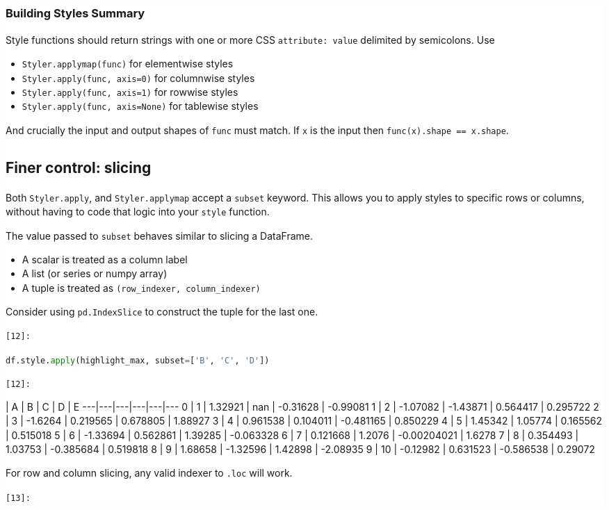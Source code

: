 ### Building Styles Summary

Style functions should return strings with one or more CSS ``attribute: value`` delimited by semicolons. Use

- ``Styler.applymap(func)`` for elementwise styles
- ``Styler.apply(func, axis=0)`` for columnwise styles
- ``Styler.apply(func, axis=1)`` for rowwise styles
- ``Styler.apply(func, axis=None)`` for tablewise styles

And crucially the input and output shapes of ``func`` must match. If ``x`` is the input then ``func(x).shape == x.shape``.

## Finer control: slicing

Both ``Styler.apply``, and ``Styler.applymap`` accept a ``subset`` keyword. This allows you to apply styles to specific rows or columns, without having to code that logic into your ``style`` function.

The value passed to ``subset`` behaves similar to slicing a DataFrame.

- A scalar is treated as a column label
- A list (or series or numpy array)
- A tuple is treated as ``(row_indexer, column_indexer)``

Consider using ``pd.IndexSlice`` to construct the tuple for the last one.

``` 
[12]:
```

``` python
df.style.apply(highlight_max, subset=['B', 'C', 'D'])
```

``` 
[12]:
```

 | A | B | C | D | E
---|---|---|---|---|---
0 | 1 | 1.32921 | nan | -0.31628 | -0.99081
1 | 2 | -1.07082 | -1.43871 | 0.564417 | 0.295722
2 | 3 | -1.6264 | 0.219565 | 0.678805 | 1.88927
3 | 4 | 0.961538 | 0.104011 | -0.481165 | 0.850229
4 | 5 | 1.45342 | 1.05774 | 0.165562 | 0.515018
5 | 6 | -1.33694 | 0.562861 | 1.39285 | -0.063328
6 | 7 | 0.121668 | 1.2076 | -0.00204021 | 1.6278
7 | 8 | 0.354493 | 1.03753 | -0.385684 | 0.519818
8 | 9 | 1.68658 | -1.32596 | 1.42898 | -2.08935
9 | 10 | -0.12982 | 0.631523 | -0.586538 | 0.29072

For row and column slicing, any valid indexer to ``.loc`` will work.

``` 
[13]:
```
